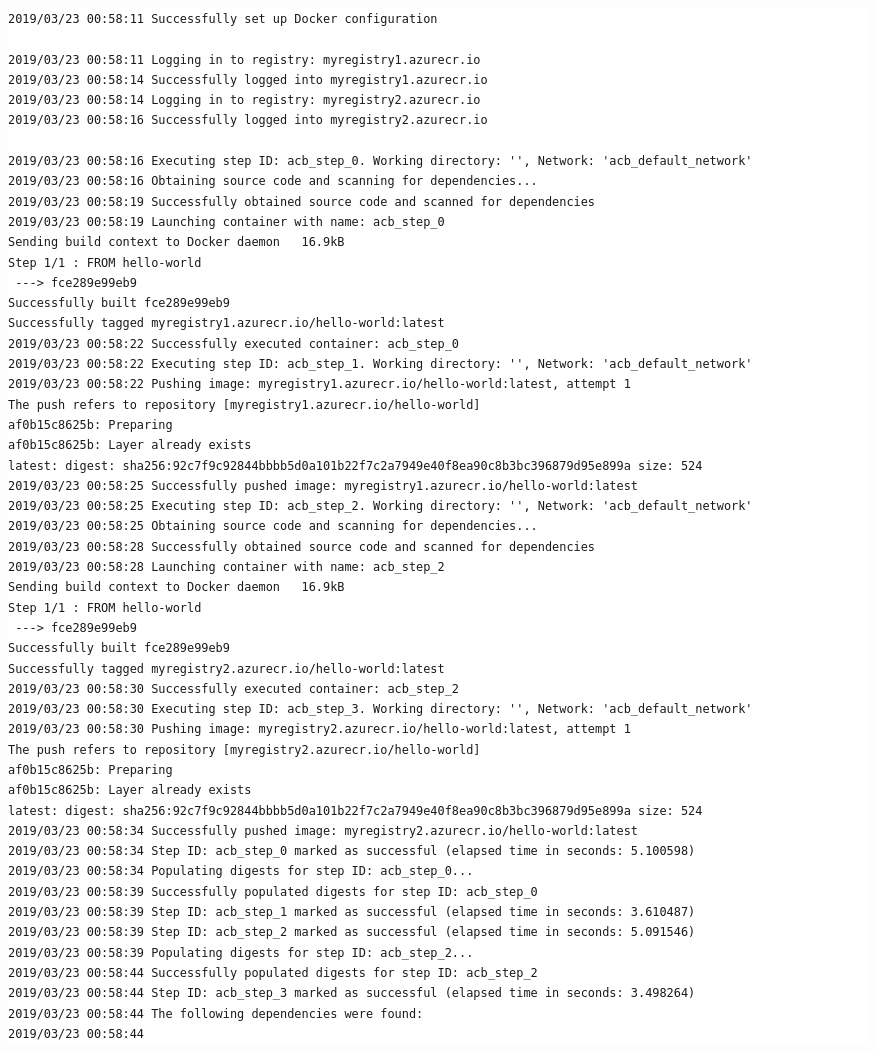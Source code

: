 ```
2019/03/23 00:58:11 Successfully set up Docker configuration

2019/03/23 00:58:11 Logging in to registry: myregistry1.azurecr.io
2019/03/23 00:58:14 Successfully logged into myregistry1.azurecr.io
2019/03/23 00:58:14 Logging in to registry: myregistry2.azurecr.io
2019/03/23 00:58:16 Successfully logged into myregistry2.azurecr.io

2019/03/23 00:58:16 Executing step ID: acb_step_0. Working directory: '', Network: 'acb_default_network'
2019/03/23 00:58:16 Obtaining source code and scanning for dependencies...
2019/03/23 00:58:19 Successfully obtained source code and scanned for dependencies
2019/03/23 00:58:19 Launching container with name: acb_step_0
Sending build context to Docker daemon   16.9kB
Step 1/1 : FROM hello-world
 ---> fce289e99eb9
Successfully built fce289e99eb9
Successfully tagged myregistry1.azurecr.io/hello-world:latest
2019/03/23 00:58:22 Successfully executed container: acb_step_0
2019/03/23 00:58:22 Executing step ID: acb_step_1. Working directory: '', Network: 'acb_default_network'
2019/03/23 00:58:22 Pushing image: myregistry1.azurecr.io/hello-world:latest, attempt 1
The push refers to repository [myregistry1.azurecr.io/hello-world]
af0b15c8625b: Preparing
af0b15c8625b: Layer already exists
latest: digest: sha256:92c7f9c92844bbbb5d0a101b22f7c2a7949e40f8ea90c8b3bc396879d95e899a size: 524
2019/03/23 00:58:25 Successfully pushed image: myregistry1.azurecr.io/hello-world:latest
2019/03/23 00:58:25 Executing step ID: acb_step_2. Working directory: '', Network: 'acb_default_network'
2019/03/23 00:58:25 Obtaining source code and scanning for dependencies...
2019/03/23 00:58:28 Successfully obtained source code and scanned for dependencies
2019/03/23 00:58:28 Launching container with name: acb_step_2
Sending build context to Docker daemon   16.9kB
Step 1/1 : FROM hello-world
 ---> fce289e99eb9
Successfully built fce289e99eb9
Successfully tagged myregistry2.azurecr.io/hello-world:latest
2019/03/23 00:58:30 Successfully executed container: acb_step_2
2019/03/23 00:58:30 Executing step ID: acb_step_3. Working directory: '', Network: 'acb_default_network'
2019/03/23 00:58:30 Pushing image: myregistry2.azurecr.io/hello-world:latest, attempt 1
The push refers to repository [myregistry2.azurecr.io/hello-world]
af0b15c8625b: Preparing
af0b15c8625b: Layer already exists
latest: digest: sha256:92c7f9c92844bbbb5d0a101b22f7c2a7949e40f8ea90c8b3bc396879d95e899a size: 524
2019/03/23 00:58:34 Successfully pushed image: myregistry2.azurecr.io/hello-world:latest
2019/03/23 00:58:34 Step ID: acb_step_0 marked as successful (elapsed time in seconds: 5.100598)
2019/03/23 00:58:34 Populating digests for step ID: acb_step_0...
2019/03/23 00:58:39 Successfully populated digests for step ID: acb_step_0
2019/03/23 00:58:39 Step ID: acb_step_1 marked as successful (elapsed time in seconds: 3.610487)
2019/03/23 00:58:39 Step ID: acb_step_2 marked as successful (elapsed time in seconds: 5.091546)
2019/03/23 00:58:39 Populating digests for step ID: acb_step_2...
2019/03/23 00:58:44 Successfully populated digests for step ID: acb_step_2
2019/03/23 00:58:44 Step ID: acb_step_3 marked as successful (elapsed time in seconds: 3.498264)
2019/03/23 00:58:44 The following dependencies were found:
2019/03/23 00:58:44
```